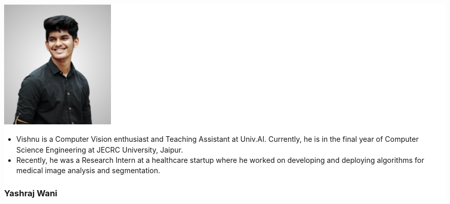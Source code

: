 <img src="/assets/images/people/VishnuM.png" style="zoom:40%;" />

- Vishnu is a Computer Vision enthusiast and Teaching Assistant at Univ.AI. Currently, he is in the final year of Computer Science Engineering at JECRC University, Jaipur.
- Recently, he was a Research Intern at a healthcare startup where he worked on developing and deploying algorithms for medical image analysis and segmentation.

### Yashraj Wani
